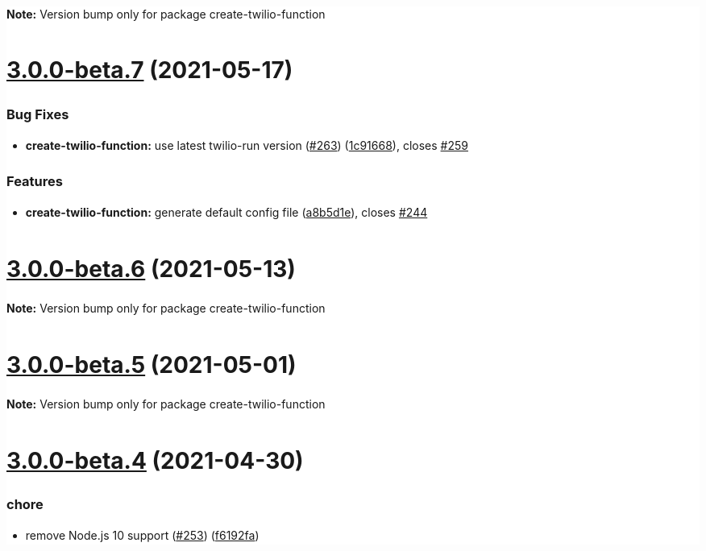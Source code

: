 **Note:** Version bump only for package create-twilio-function





# [3.0.0-beta.7](https://github.com/twilio-labs/serverless-toolkit/compare/create-twilio-function@3.0.0-beta.6...create-twilio-function@3.0.0-beta.7) (2021-05-17)


### Bug Fixes

* **create-twilio-function:** use latest twilio-run version ([#263](https://github.com/twilio-labs/serverless-toolkit/issues/263)) ([1c91668](https://github.com/twilio-labs/serverless-toolkit/commit/1c9166858ea2a2bab978dc37528f4f476f21a677)), closes [#259](https://github.com/twilio-labs/serverless-toolkit/issues/259)


### Features

* **create-twilio-function:** generate default config file ([a8b5d1e](https://github.com/twilio-labs/serverless-toolkit/commit/a8b5d1ee0d4111521698c39537892c106212d68b)), closes [#244](https://github.com/twilio-labs/serverless-toolkit/issues/244)





# [3.0.0-beta.6](https://github.com/twilio-labs/serverless-toolkit/compare/create-twilio-function@3.0.0-beta.5...create-twilio-function@3.0.0-beta.6) (2021-05-13)

**Note:** Version bump only for package create-twilio-function





# [3.0.0-beta.5](https://github.com/twilio-labs/serverless-toolkit/compare/create-twilio-function@3.0.0-beta.4...create-twilio-function@3.0.0-beta.5) (2021-05-01)

**Note:** Version bump only for package create-twilio-function





# [3.0.0-beta.4](https://github.com/twilio-labs/serverless-toolkit/compare/create-twilio-function@3.0.0-beta.3...create-twilio-function@3.0.0-beta.4) (2021-04-30)


### chore

* remove Node.js 10 support ([#253](https://github.com/twilio-labs/serverless-toolkit/issues/253)) ([f6192fa](https://github.com/twilio-labs/serverless-toolkit/commit/f6192fad188a787dfbb7d1ed6a32f5d2baa4570c))
